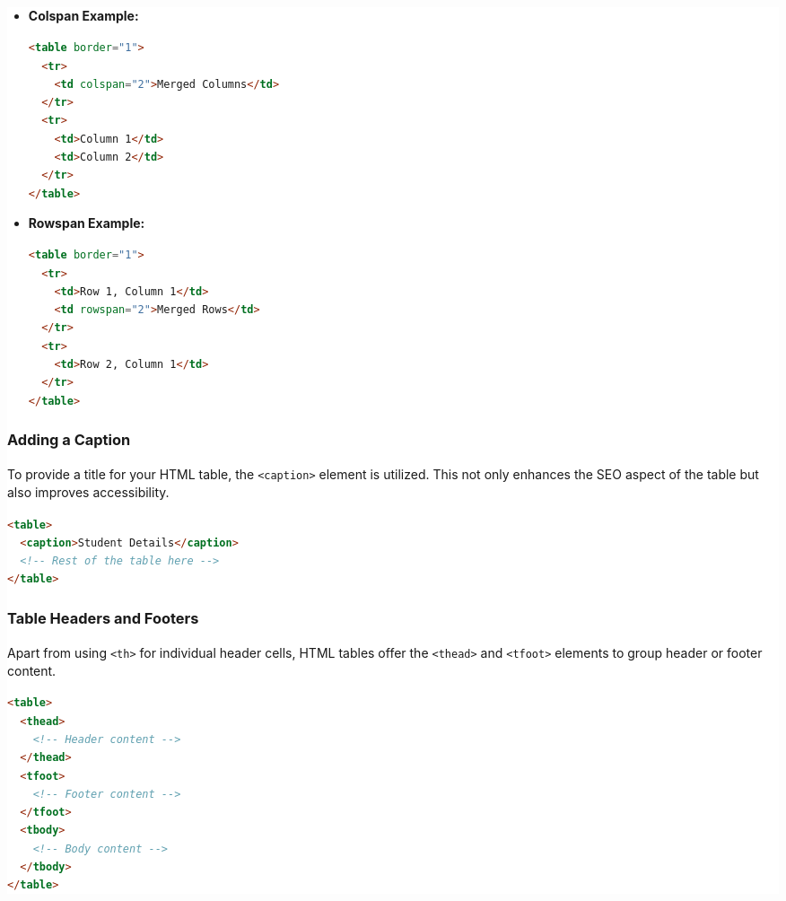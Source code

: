 - **Colspan Example:**

  ```html
  <table border="1">
    <tr>
      <td colspan="2">Merged Columns</td>
    </tr>
    <tr>
      <td>Column 1</td>
      <td>Column 2</td>
    </tr>
  </table>
  ```

- **Rowspan Example:**

  ```html
  <table border="1">
    <tr>
      <td>Row 1, Column 1</td>
      <td rowspan="2">Merged Rows</td>
    </tr>
    <tr>
      <td>Row 2, Column 1</td>
    </tr>
  </table>
  ```

### Adding a Caption

To provide a title for your HTML table, the `<caption>` element is utilized. This not only enhances the SEO aspect of the table but also improves accessibility.

```html
<table>
  <caption>Student Details</caption>
  <!-- Rest of the table here -->
</table>
```

### Table Headers and Footers

Apart from using `<th>` for individual header cells, HTML tables offer the `<thead>` and `<tfoot>` elements to group header or footer content.

```html
<table>
  <thead>
    <!-- Header content -->
  </thead>
  <tfoot>
    <!-- Footer content -->
  </tfoot>
  <tbody>
    <!-- Body content -->
  </tbody>
</table>
```
